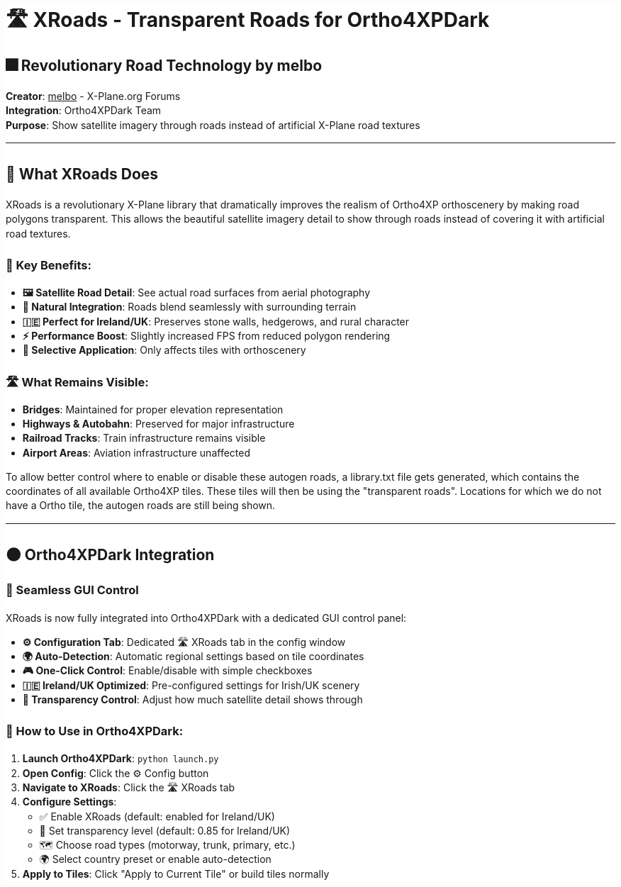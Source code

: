 # 🛣️ XRoads - Transparent Roads for Ortho4XPDark

## 🎆 Revolutionary Road Technology by melbo

**Creator**: [melbo](https://forums.x-plane.org/profile/895828-melbo/) - X-Plane.org Forums  
**Integration**: Ortho4XPDark Team  
**Purpose**: Show satellite imagery through roads instead of artificial X-Plane road textures  

---

## 🎯 What XRoads Does

XRoads is a revolutionary X-Plane library that dramatically improves the realism of Ortho4XP orthoscenery by making road polygons transparent. This allows the beautiful satellite imagery detail to show through roads instead of covering it with artificial road textures.

### 🌟 Key Benefits:
- **🖼️ Satellite Road Detail**: See actual road surfaces from aerial photography
- **🌿 Natural Integration**: Roads blend seamlessly with surrounding terrain
- **🇮🇪 Perfect for Ireland/UK**: Preserves stone walls, hedgerows, and rural character
- **⚡ Performance Boost**: Slightly increased FPS from reduced polygon rendering
- **🎨 Selective Application**: Only affects tiles with orthoscenery

### 🛣️ What Remains Visible:
- **Bridges**: Maintained for proper elevation representation
- **Highways & Autobahn**: Preserved for major infrastructure
- **Railroad Tracks**: Train infrastructure remains visible
- **Airport Areas**: Aviation infrastructure unaffected

To allow better control where to enable or disable these autogen roads, a library.txt file gets generated, which contains the coordinates of all available Ortho4XP tiles. These tiles will then be using the "transparent roads". Locations for which we do not have a Ortho tile, the autogen roads are still being shown.

---

## 🌑 Ortho4XPDark Integration

### 🎯 Seamless GUI Control
XRoads is now fully integrated into Ortho4XPDark with a dedicated GUI control panel:

- **⚙️ Configuration Tab**: Dedicated 🛣️ XRoads tab in the config window
- **🌍 Auto-Detection**: Automatic regional settings based on tile coordinates
- **🎮 One-Click Control**: Enable/disable with simple checkboxes
- **🇮🇪 Ireland/UK Optimized**: Pre-configured settings for Irish/UK scenery
- **🎯 Transparency Control**: Adjust how much satellite detail shows through

### 🎱 How to Use in Ortho4XPDark:
1. **Launch Ortho4XPDark**: `python launch.py`
2. **Open Config**: Click the ⚙️ Config button
3. **Navigate to XRoads**: Click the 🛣️ XRoads tab
4. **Configure Settings**:
   - ✅ Enable XRoads (default: enabled for Ireland/UK)
   - 🎯 Set transparency level (default: 0.85 for Ireland/UK)
   - 🗺️ Choose road types (motorway, trunk, primary, etc.)
   - 🌍 Select country preset or enable auto-detection
5. **Apply to Tiles**: Click "Apply to Current Tile" or build tiles normally
